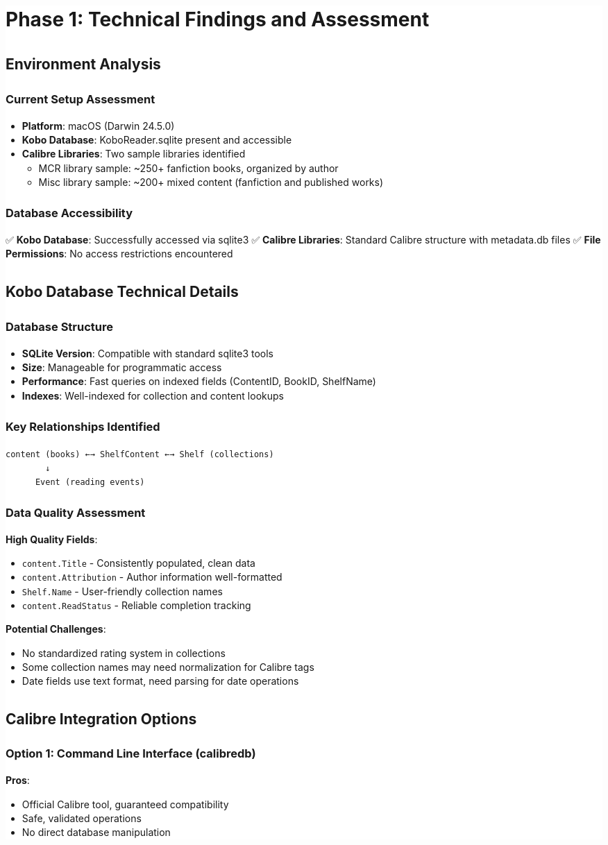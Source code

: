 # Phase 1: Technical Findings and Assessment

## Environment Analysis

### Current Setup Assessment
- **Platform**: macOS (Darwin 24.5.0)
- **Kobo Database**: KoboReader.sqlite present and accessible
- **Calibre Libraries**: Two sample libraries identified
  - MCR library sample: ~250+ fanfiction books, organized by author
  - Misc library sample: ~200+ mixed content (fanfiction and published works)

### Database Accessibility
✅ **Kobo Database**: Successfully accessed via sqlite3
✅ **Calibre Libraries**: Standard Calibre structure with metadata.db files
✅ **File Permissions**: No access restrictions encountered

## Kobo Database Technical Details

### Database Structure
- **SQLite Version**: Compatible with standard sqlite3 tools
- **Size**: Manageable for programmatic access
- **Performance**: Fast queries on indexed fields (ContentID, BookID, ShelfName)
- **Indexes**: Well-indexed for collection and content lookups

### Key Relationships Identified
```
content (books) ←→ ShelfContent ←→ Shelf (collections)
        ↓
      Event (reading events)
```

### Data Quality Assessment
**High Quality Fields**:
- `content.Title` - Consistently populated, clean data
- `content.Attribution` - Author information well-formatted
- `Shelf.Name` - User-friendly collection names
- `content.ReadStatus` - Reliable completion tracking

**Potential Challenges**:
- No standardized rating system in collections
- Some collection names may need normalization for Calibre tags
- Date fields use text format, need parsing for date operations

## Calibre Integration Options

### Option 1: Command Line Interface (calibredb)
**Pros**:
- Official Calibre tool, guaranteed compatibility
- Safe, validated operations
- No direct database manipulation
